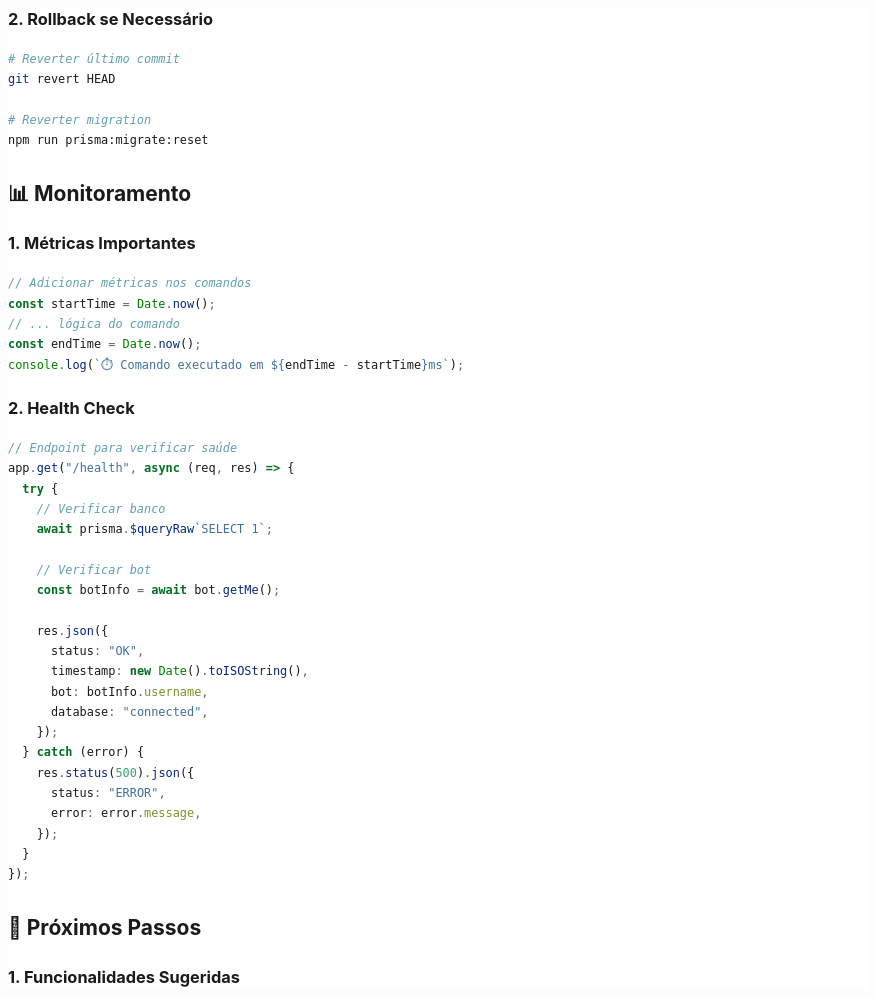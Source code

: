### 2. **Rollback se Necessário**

```bash
# Reverter último commit
git revert HEAD

# Reverter migration
npm run prisma:migrate:reset
```

## 📊 Monitoramento

### 1. **Métricas Importantes**

```typescript
// Adicionar métricas nos comandos
const startTime = Date.now();
// ... lógica do comando
const endTime = Date.now();
console.log(`⏱️ Comando executado em ${endTime - startTime}ms`);
```

### 2. **Health Check**

```typescript
// Endpoint para verificar saúde
app.get("/health", async (req, res) => {
  try {
    // Verificar banco
    await prisma.$queryRaw`SELECT 1`;

    // Verificar bot
    const botInfo = await bot.getMe();

    res.json({
      status: "OK",
      timestamp: new Date().toISOString(),
      bot: botInfo.username,
      database: "connected",
    });
  } catch (error) {
    res.status(500).json({
      status: "ERROR",
      error: error.message,
    });
  }
});
```

## 🎯 Próximos Passos

### 1. **Funcionalidades Sugeridas**
